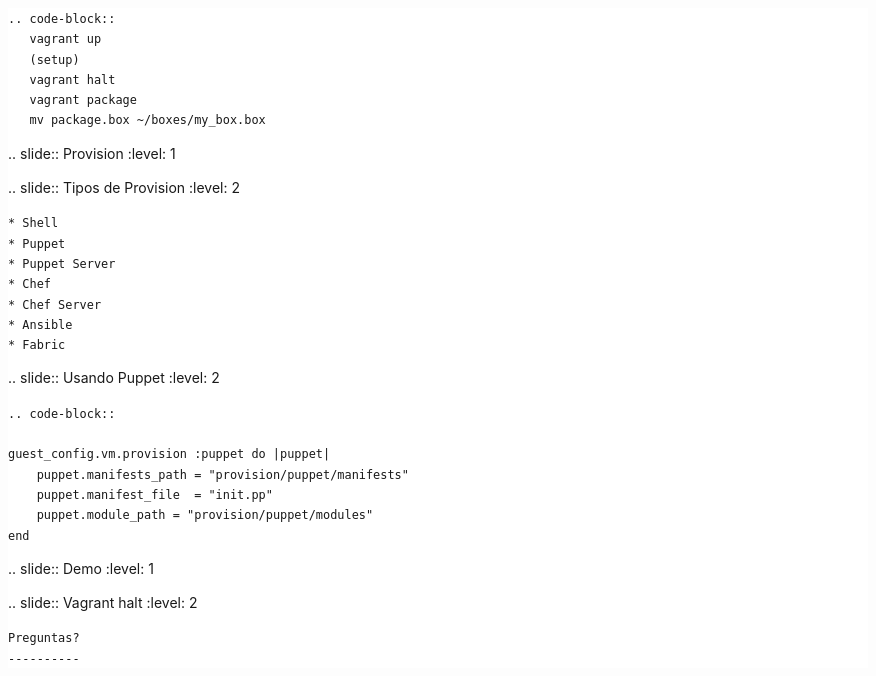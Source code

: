     .. code-block::
       vagrant up
       (setup)
       vagrant halt
       vagrant package
       mv package.box ~/boxes/my_box.box


.. slide:: Provision
    :level: 1


.. slide:: Tipos de Provision
    :level: 2

    * Shell
    * Puppet
    * Puppet Server
    * Chef
    * Chef Server
    * Ansible
    * Fabric

.. slide:: Usando Puppet
    :level: 2

    .. code-block::

    guest_config.vm.provision :puppet do |puppet|
        puppet.manifests_path = "provision/puppet/manifests"
        puppet.manifest_file  = "init.pp"
        puppet.module_path = "provision/puppet/modules"
    end

.. slide:: Demo
    :level: 1

.. slide:: Vagrant halt
    :level: 2

    Preguntas?
    ----------

